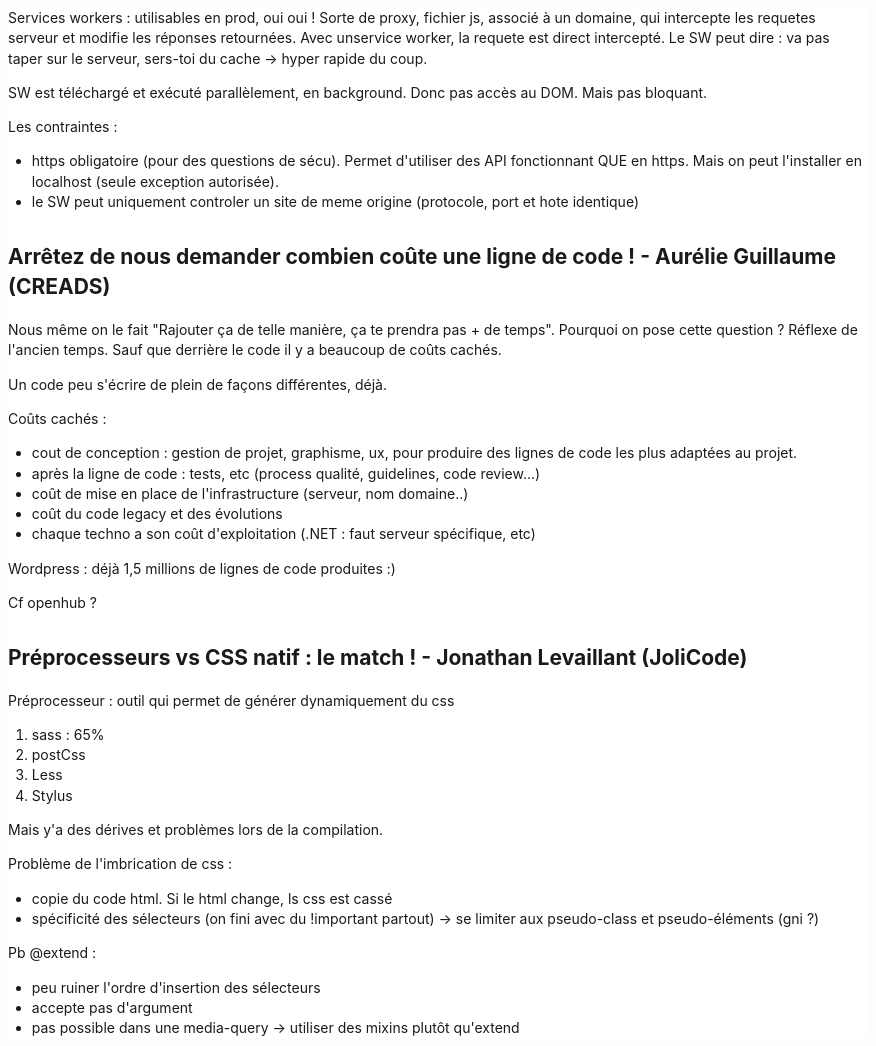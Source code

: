   Services workers : utilisables en prod, oui oui !
  Sorte de proxy, fichier js, associé à un domaine, qui intercepte les requetes serveur et modifie les réponses retournées.
  Avec unservice worker, la requete est direct intercepté. Le SW peut dire : va pas taper sur le serveur, sers-toi du cache -> hyper rapide du coup.

  SW est téléchargé et exécuté parallèlement, en background. Donc pas accès au DOM. Mais pas bloquant.

  Les contraintes :
  - https obligatoire (pour des questions de sécu). Permet d'utiliser des API fonctionnant QUE en https. Mais on peut l'installer en localhost (seule exception autorisée).
  - le SW peut uniquement controler un site de meme origine (protocole, port et hote identique)

## Arrêtez de nous demander combien coûte une ligne de code ! - Aurélie Guillaume (CREADS)

  Nous même on le fait "Rajouter ça de telle manière, ça te prendra pas + de temps".
  Pourquoi on pose cette question ? Réflexe de l'ancien temps. Sauf que derrière le code il y a beaucoup de coûts cachés.

  Un code peu s'écrire de plein de façons différentes, déjà.

  Coûts cachés :
  - cout de conception : gestion de projet, graphisme, ux, pour produire des lignes de code les plus adaptées au projet.
  - après la ligne de code : tests, etc (process qualité, guidelines, code review...)
  - coût de mise en place de l'infrastructure (serveur, nom domaine..)
  - coût du code legacy et des évolutions
  - chaque techno a son coût d'exploitation (.NET : faut serveur spécifique, etc)

  Wordpress : déjà 1,5 millions de lignes de code produites :)

  Cf openhub ?

## Préprocesseurs vs CSS natif : le match ! - Jonathan Levaillant (JoliCode)

  Préprocesseur : outil qui permet de générer dynamiquement du css
  1. sass : 65%
  2. postCss
  3. Less
  4. Stylus

  Mais y'a des dérives et problèmes lors de la compilation.

  Problème de l'imbrication de css :
  - copie du code html. Si le html change, ls css est cassé
  - spécificité des sélecteurs (on fini avec du !important partout)
  -> se limiter aux pseudo-class et pseudo-éléments (gni ?)

  Pb @extend :
  - peu ruiner l'ordre d'insertion des sélecteurs
  - accepte pas d'argument
  - pas possible dans une media-query
  -> utiliser des mixins plutôt qu'extend
